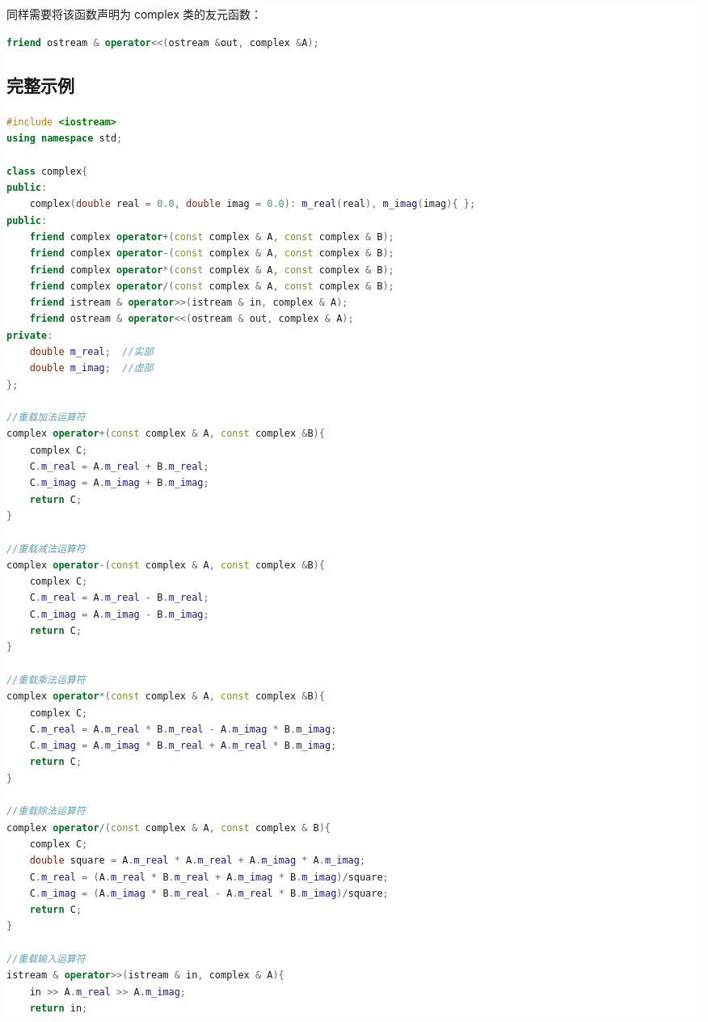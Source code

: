 同样需要将该函数声明为 complex 类的友元函数：  

```cpp
friend ostream & operator<<(ostream &out, complex &A);
```

## 完整示例

```cpp
#include <iostream>
using namespace std;

class complex{
public:
    complex(double real = 0.0, double imag = 0.0): m_real(real), m_imag(imag){ };
public:
    friend complex operator+(const complex & A, const complex & B);
    friend complex operator-(const complex & A, const complex & B);
    friend complex operator*(const complex & A, const complex & B);
    friend complex operator/(const complex & A, const complex & B);
    friend istream & operator>>(istream & in, complex & A);
    friend ostream & operator<<(ostream & out, complex & A);
private:
    double m_real;  //实部
    double m_imag;  //虚部
};

//重载加法运算符
complex operator+(const complex & A, const complex &B){
    complex C;
    C.m_real = A.m_real + B.m_real;
    C.m_imag = A.m_imag + B.m_imag;
    return C;
}

//重载减法运算符
complex operator-(const complex & A, const complex &B){
    complex C;
    C.m_real = A.m_real - B.m_real;
    C.m_imag = A.m_imag - B.m_imag;
    return C;
}

//重载乘法运算符
complex operator*(const complex & A, const complex &B){
    complex C;
    C.m_real = A.m_real * B.m_real - A.m_imag * B.m_imag;
    C.m_imag = A.m_imag * B.m_real + A.m_real * B.m_imag;
    return C;
}

//重载除法运算符
complex operator/(const complex & A, const complex & B){
    complex C;
    double square = A.m_real * A.m_real + A.m_imag * A.m_imag;
    C.m_real = (A.m_real * B.m_real + A.m_imag * B.m_imag)/square;
    C.m_imag = (A.m_imag * B.m_real - A.m_real * B.m_imag)/square;
    return C;
}

//重载输入运算符
istream & operator>>(istream & in, complex & A){
    in >> A.m_real >> A.m_imag;
    return in;
```